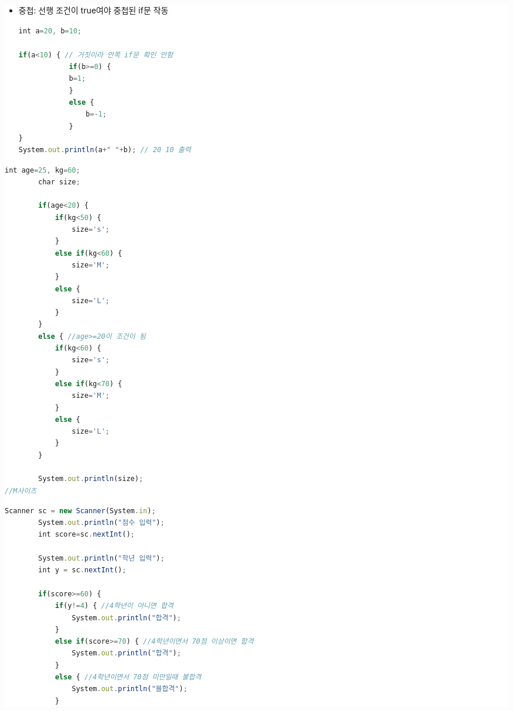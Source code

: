 - 중첩: 선행 조건이 true여야 중첩된 if문 작동
    
    ```jsx
    int a=20, b=10;
    
    if(a<10) { // 거짓이라 안쪽 if문 확인 안함
    			if(b>=0) {
    			b=1;
    			}
    			else {
    				b=-1;
    			}
    }
    System.out.println(a+" "+b); // 20 10 출력
    ```
    

```jsx
int age=25, kg=60;
		char size;
		
		if(age<20) {
			if(kg<50) {
				size='s';
			}
			else if(kg<60) {
				size='M';
			}
			else {
				size='L';
			}
		}
		else { //age>=20이 조건이 됨
			if(kg<60) {
				size='s';
			}
			else if(kg<70) {
				size='M';
			}
			else {
				size='L';
			}
		}
		
		System.out.println(size); 
//M사이즈
```

```jsx
Scanner sc = new Scanner(System.in);
		System.out.println("점수 입력");
		int score=sc.nextInt();
		
		System.out.println("학년 입력");
		int y = sc.nextInt();
		
		if(score>=60) {
			if(y!=4) { //4학년이 아니면 합격
				System.out.println("합격");
			}
			else if(score>=70) { //4학년이면서 70점 이상이면 합격
				System.out.println("합격");
			}
			else { //4학년이면서 70점 미만일때 불합격
				System.out.println("블합격");
			}
```